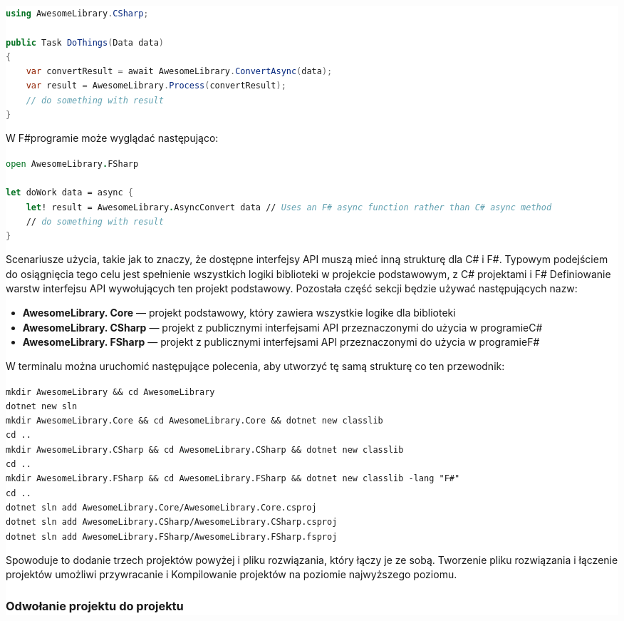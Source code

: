 ```csharp
using AwesomeLibrary.CSharp;

public Task DoThings(Data data)
{
    var convertResult = await AwesomeLibrary.ConvertAsync(data);
    var result = AwesomeLibrary.Process(convertResult);
    // do something with result
}
```

W F#programie może wyglądać następująco:

```fsharp
open AwesomeLibrary.FSharp

let doWork data = async {
    let! result = AwesomeLibrary.AsyncConvert data // Uses an F# async function rather than C# async method
    // do something with result
}
```

Scenariusze użycia, takie jak to znaczy, że dostępne interfejsy API muszą mieć inną strukturę dla C# i F#.  Typowym podejściem do osiągnięcia tego celu jest spełnienie wszystkich logiki biblioteki w projekcie podstawowym, z C# projektami i F# Definiowanie warstw interfejsu API wywołujących ten projekt podstawowy.  Pozostała część sekcji będzie używać następujących nazw:

* **AwesomeLibrary. Core** — projekt podstawowy, który zawiera wszystkie logike dla biblioteki
* **AwesomeLibrary. CSharp** — projekt z publicznymi interfejsami API przeznaczonymi do użycia w programieC#
* **AwesomeLibrary. FSharp** — projekt z publicznymi interfejsami API przeznaczonymi do użycia w programieF#

W terminalu można uruchomić następujące polecenia, aby utworzyć tę samą strukturę co ten przewodnik:

```console
mkdir AwesomeLibrary && cd AwesomeLibrary
dotnet new sln
mkdir AwesomeLibrary.Core && cd AwesomeLibrary.Core && dotnet new classlib
cd ..
mkdir AwesomeLibrary.CSharp && cd AwesomeLibrary.CSharp && dotnet new classlib
cd ..
mkdir AwesomeLibrary.FSharp && cd AwesomeLibrary.FSharp && dotnet new classlib -lang "F#"
cd ..
dotnet sln add AwesomeLibrary.Core/AwesomeLibrary.Core.csproj
dotnet sln add AwesomeLibrary.CSharp/AwesomeLibrary.CSharp.csproj
dotnet sln add AwesomeLibrary.FSharp/AwesomeLibrary.FSharp.fsproj
```

Spowoduje to dodanie trzech projektów powyżej i pliku rozwiązania, który łączy je ze sobą. Tworzenie pliku rozwiązania i łączenie projektów umożliwi przywracanie i Kompilowanie projektów na poziomie najwyższego poziomu.

### <a name="project-to-project-referencing"></a>Odwołanie projektu do projektu
